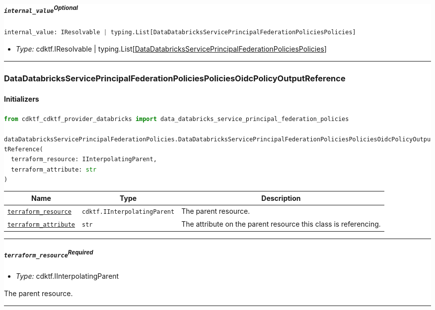 ##### `internal_value`<sup>Optional</sup> <a name="internal_value" id="@cdktf/provider-databricks.dataDatabricksServicePrincipalFederationPolicies.DataDatabricksServicePrincipalFederationPoliciesPoliciesList.property.internalValue"></a>

```python
internal_value: IResolvable | typing.List[DataDatabricksServicePrincipalFederationPoliciesPolicies]
```

- *Type:* cdktf.IResolvable | typing.List[<a href="#@cdktf/provider-databricks.dataDatabricksServicePrincipalFederationPolicies.DataDatabricksServicePrincipalFederationPoliciesPolicies">DataDatabricksServicePrincipalFederationPoliciesPolicies</a>]

---


### DataDatabricksServicePrincipalFederationPoliciesPoliciesOidcPolicyOutputReference <a name="DataDatabricksServicePrincipalFederationPoliciesPoliciesOidcPolicyOutputReference" id="@cdktf/provider-databricks.dataDatabricksServicePrincipalFederationPolicies.DataDatabricksServicePrincipalFederationPoliciesPoliciesOidcPolicyOutputReference"></a>

#### Initializers <a name="Initializers" id="@cdktf/provider-databricks.dataDatabricksServicePrincipalFederationPolicies.DataDatabricksServicePrincipalFederationPoliciesPoliciesOidcPolicyOutputReference.Initializer"></a>

```python
from cdktf_cdktf_provider_databricks import data_databricks_service_principal_federation_policies

dataDatabricksServicePrincipalFederationPolicies.DataDatabricksServicePrincipalFederationPoliciesPoliciesOidcPolicyOutputReference(
  terraform_resource: IInterpolatingParent,
  terraform_attribute: str
)
```

| **Name** | **Type** | **Description** |
| --- | --- | --- |
| <code><a href="#@cdktf/provider-databricks.dataDatabricksServicePrincipalFederationPolicies.DataDatabricksServicePrincipalFederationPoliciesPoliciesOidcPolicyOutputReference.Initializer.parameter.terraformResource">terraform_resource</a></code> | <code>cdktf.IInterpolatingParent</code> | The parent resource. |
| <code><a href="#@cdktf/provider-databricks.dataDatabricksServicePrincipalFederationPolicies.DataDatabricksServicePrincipalFederationPoliciesPoliciesOidcPolicyOutputReference.Initializer.parameter.terraformAttribute">terraform_attribute</a></code> | <code>str</code> | The attribute on the parent resource this class is referencing. |

---

##### `terraform_resource`<sup>Required</sup> <a name="terraform_resource" id="@cdktf/provider-databricks.dataDatabricksServicePrincipalFederationPolicies.DataDatabricksServicePrincipalFederationPoliciesPoliciesOidcPolicyOutputReference.Initializer.parameter.terraformResource"></a>

- *Type:* cdktf.IInterpolatingParent

The parent resource.

---